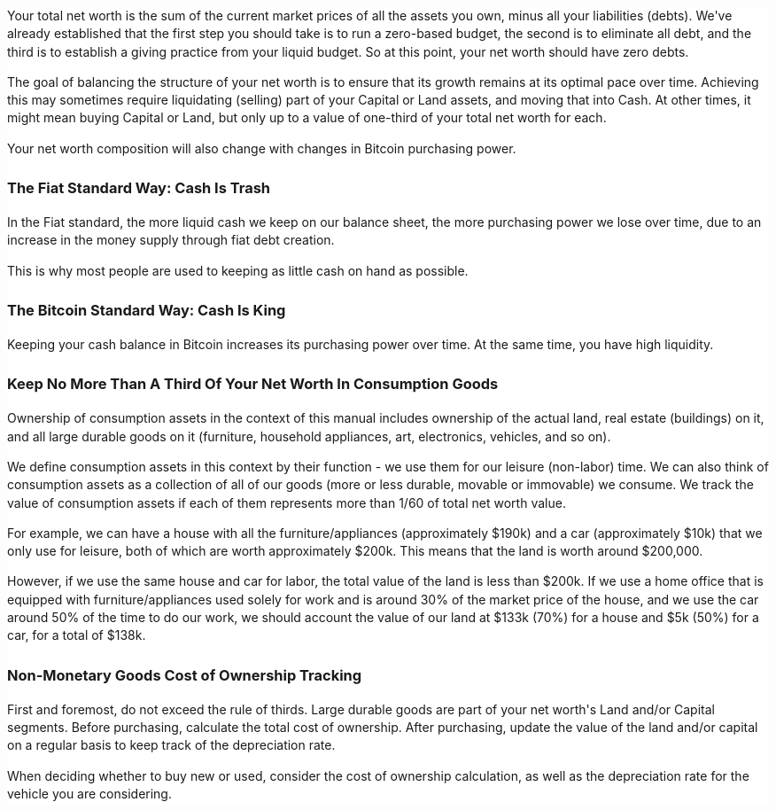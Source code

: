 Your total net worth is the sum of the current market prices of all the assets you own, minus all your liabilities (debts). We've already established that the first step you should take is to run a zero-based budget, the second is to eliminate all debt, and the third is to establish a giving practice from your liquid budget. So at this point, your net worth should have zero debts.

The goal of balancing the structure of your net worth is to ensure that its growth remains at its optimal pace over time. Achieving this may sometimes require liquidating (selling) part of your Capital or Land assets, and moving that into Cash. At other times, it might mean buying Capital or Land, but only up to a value of one-third of your total net worth for each.

Your net worth composition will also change with changes in Bitcoin purchasing power.

### The Fiat Standard Way: Cash Is Trash

In the Fiat standard, the more liquid cash we keep on our balance sheet, the more purchasing power we lose over time, due to an increase in the money supply through fiat debt creation.

This is why most people are used to keeping as little cash on hand as possible.

### The Bitcoin Standard Way: Cash Is King

Keeping your cash balance in Bitcoin increases its purchasing power over time. At the same time, you have high liquidity.

### Keep No More Than A Third Of Your Net Worth In Consumption Goods

Ownership of consumption assets in the context of this manual includes ownership of the actual land, real estate (buildings) on it, and all large durable goods on it (furniture, household appliances, art, electronics, vehicles, and so on).

We define consumption assets in this context by their function - we use them for our leisure (non-labor) time. We can also think of consumption assets as a collection of all of our goods (more or less durable, movable or immovable) we consume. We track the value of consumption assets if each of them represents more than 1/60 of total net worth value.

For example, we can have a house with all the furniture/appliances (approximately $190k) and a car (approximately $10k) that we only use for leisure, both of which are worth approximately $200k. This means that the land is worth around $200,000.

However, if we use the same house and car for labor, the total value of the land is less than $200k. If we use a home office that is equipped with furniture/appliances used solely for work and is around 30% of the market price of the house, and we use the car around 50% of the time to do our work, we should account the value of our land at $133k (70%) for a house and $5k (50%) for a car, for a total of $138k.

### Non-Monetary Goods Cost of Ownership Tracking

First and foremost, do not exceed the rule of thirds. Large durable goods are part of your net worth's Land and/or Capital segments. Before purchasing, calculate the total cost of ownership. After purchasing, update the value of the land and/or capital on a regular basis to keep track of the depreciation rate.

When deciding whether to buy new or used, consider the cost of ownership calculation, as well as the depreciation rate for the vehicle you are considering.
